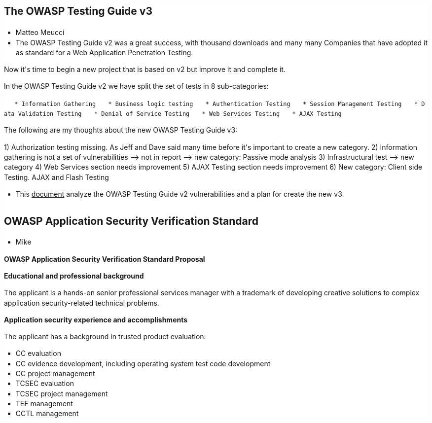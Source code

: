 ## The OWASP Testing Guide v3

  - Matteo Meucci
  - The OWASP Testing Guide v2 was a great success, with thousand
    downloads and many many Companies that have adopted it as standard
    for a Web Application Penetration Testing.

Now it's time to begin a new project that is based on v2 but improve it
and complete it.

In the OWASP Testing Guide v2 we have split the set of tests in 8
sub-categories:

`   * Information Gathering`
`   * Business logic testing`
`   * Authentication Testing`
`   * Session Management Testing`
`   * Data Validation Testing`
`   * Denial of Service Testing`
`   * Web Services Testing`
`   * AJAX Testing `

The following are my thoughts about the new OWASP Testing Guide v3:

1\) Authorization testing missing. As Jeff and Dave said many time
before it's important to create a new category. 2) Information gathering
is not a set of vulnerabilities --\> not in report --\> new category:
Passive mode analysis 3) Infrastructural test --\> new category 4) Web
Services section needs improvement 5) AJAX Testing section needs
improvement 6) New category: Client side Testing. AJAX and Flash Testing

  - This
    [document](http://www.owasp.org/index.php/Image:Planning_OTGv3.doc)
    analyze the OWASP Testing Guide v2 vulnerabilities and a plan for
    create the new v3.

## OWASP Application Security Verification Standard

  - Mike

**OWASP Application Security Verification Standard Proposal**

**Educational and professional background**

The applicant is a hands-on senior professional services manager with a
trademark of developing creative solutions to complex application
security-related technical problems.

**Application security experience and accomplishments**

The applicant has a background in trusted product evaluation:

  - CC evaluation
  - CC evidence development, including operating system test code
    development
  - CC project management
  - TCSEC evaluation
  - TCSEC project management
  - TEF management
  - CCTL management
